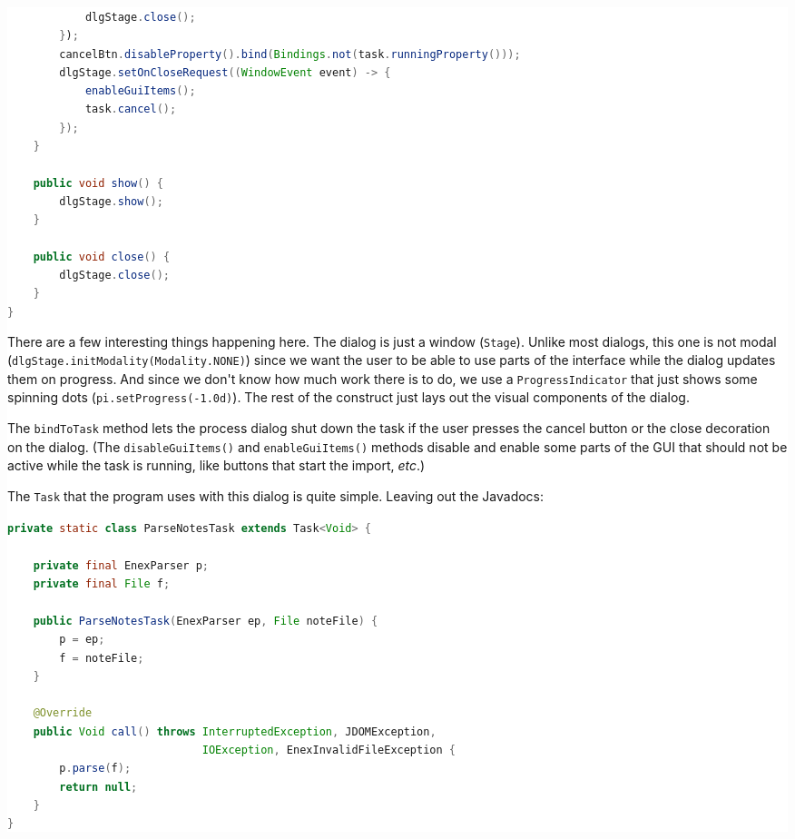 ```java
            dlgStage.close();
        });
        cancelBtn.disableProperty().bind(Bindings.not(task.runningProperty()));
        dlgStage.setOnCloseRequest((WindowEvent event) -> {
            enableGuiItems();
            task.cancel();
        });
    }

    public void show() {
        dlgStage.show();
    }

    public void close() {
        dlgStage.close();
    }
}
```

There are a few interesting things happening here. The dialog is just a window (`Stage`). Unlike most dialogs, this one is not modal (`dlgStage.initModality(Modality.NONE)`) since we want the user to be able to use parts of the interface while the dialog updates them on progress. And since we don't know how much work there is to do, we use a `ProgressIndicator` that just shows some spinning dots (`pi.setProgress(-1.0d)`). The rest of the construct just lays out the visual components of the dialog.

The `bindToTask` method lets the process dialog shut down the task if the user presses the cancel button or the close decoration on the dialog. (The `disableGuiItems()` and `enableGuiItems()` methods disable and enable some parts of the GUI that should not be active while the task is running, like buttons that start the import, _etc_.)

The `Task` that the program uses with this dialog is quite simple. Leaving out the Javadocs:

```java
private static class ParseNotesTask extends Task<Void> {

    private final EnexParser p;
    private final File f;

    public ParseNotesTask(EnexParser ep, File noteFile) {
        p = ep;
        f = noteFile;
    }

    @Override
    public Void call() throws InterruptedException, JDOMException,
                              IOException, EnexInvalidFileException {
        p.parse(f);
        return null;
    }
}
```
